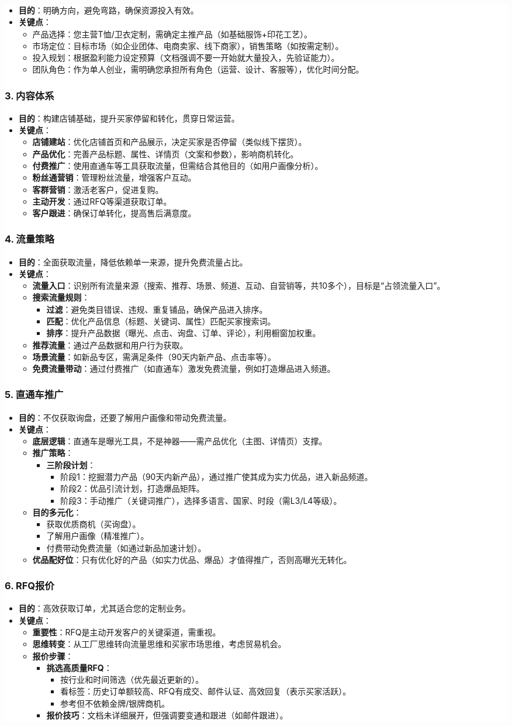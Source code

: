 * **目的**：明确方向，避免弯路，确保资源投入有效。
* **关键点**：
  * 产品选择：您主营T恤/卫衣定制，需确定主推产品（如基础服饰+印花工艺）。
  * 市场定位：目标市场（如企业团体、电商卖家、线下商家），销售策略（如按需定制）。
  * 投入规划：根据盈利能力设定预算（文档强调不要一开始就大量投入，先验证能力）。
  * 团队角色：作为单人创业，需明确您承担所有角色（运营、设计、客服等），优化时间分配。

### 3. **内容体系**

* **目的**：构建店铺基础，提升买家停留和转化，贯穿日常运营。
* **关键点**：
  * **店铺建站**：优化店铺首页和产品展示，决定买家是否停留（类似线下摆货）。
  * **产品优化**：完善产品标题、属性、详情页（文案和参数），影响商机转化。
  * **付费推广**：使用直通车等工具获取流量，但需结合其他目的（如用户画像分析）。
  * **粉丝通营销**：管理粉丝流量，增强客户互动。
  * **客群营销**：激活老客户，促进复购。
  * **主动开发**：通过RFQ等渠道获取订单。
  * **客户跟进**：确保订单转化，提高售后满意度。

### 4. **流量策略**

* **目的**：全面获取流量，降低依赖单一来源，提升免费流量占比。
* **关键点**：
  * **流量入口**：识别所有流量来源（搜索、推荐、场景、频道、互动、自营销等，共10多个），目标是“占领流量入口”。
  * **搜索流量规则**：
    * **过滤**：避免类目错误、违规、重复铺品，确保产品进入排序。
    * **匹配**：优化产品信息（标题、关键词、属性）匹配买家搜索词。
    * **排序**：提升产品数据（曝光、点击、询盘、订单、评论），利用橱窗加权重。
  * **推荐流量**：通过产品数据和用户行为获取。
  * **场景流量**：如新品专区，需满足条件（90天内新产品、点击率等）。
  * **免费流量带动**：通过付费推广（如直通车）激发免费流量，例如打造爆品进入频道。

### 5. **直通车推广**

* **目的**：不仅获取询盘，还要了解用户画像和带动免费流量。
* **关键点**：
  * **底层逻辑**：直通车是曝光工具，不是神器——需产品优化（主图、详情页）支撑。
  * **推广策略**：
    * **三阶段计划**：
      * 阶段1：挖掘潜力产品（90天内新产品），通过推广使其成为实力优品，进入新品频道。
      * 阶段2：优品引流计划，打造爆品矩阵。
      * 阶段3：手动推广（关键词推广），选择多语言、国家、时段（需L3/L4等级）。
  * **目的多元化**：
    * 获取优质商机（买询盘）。
    * 了解用户画像（精准推广）。
    * 付费带动免费流量（如通过新品加速计划）。
  * **优品配好位**：只有优化好的产品（如实力优品、爆品）才值得推广，否则高曝光无转化。

### 6. **RFQ报价**

* **目的**：高效获取订单，尤其适合您的定制业务。
* **关键点**：
  * **重要性**：RFQ是主动开发客户的关键渠道，需重视。
  * **思维转变**：从工厂思维转向流量思维和买家市场思维，考虑贸易机会。
  * **报价步骤**：
    * **挑选高质量RFQ**：
      * 按行业和时间筛选（优先最近更新的）。
      * 看标签：历史订单额较高、RFQ有成交、邮件认证、高效回复（表示买家活跃）。
      * 参考但不依赖金牌/银牌商机。
    * **报价技巧**：文档未详细展开，但强调要变通和跟进（如邮件跟进）。
